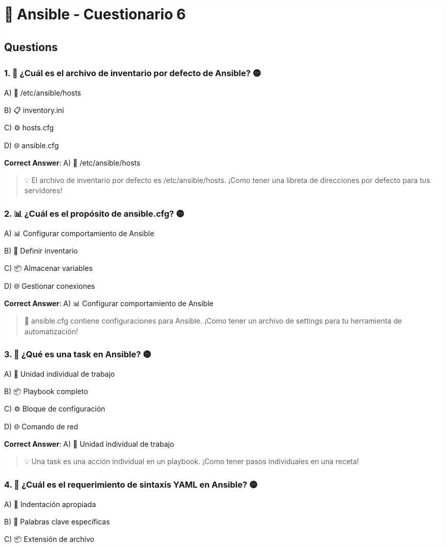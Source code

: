 # 🔧 Ansible - Cuestionario 6

## Questions

### 1. 🔄 ¿Cuál es el archivo de inventario por defecto de Ansible? 🟡

A) 🔄 /etc/ansible/hosts

B) 📋 inventory.ini

C) ⚙️ hosts.cfg

D) 🌐 ansible.cfg

**Correct Answer**: A) 🔄 /etc/ansible/hosts

> 💡 El archivo de inventario por defecto es /etc/ansible/hosts. ¡Como tener una libreta de direcciones por defecto para tus servidores!

### 2. 📊 ¿Cuál es el propósito de ansible.cfg? 🟡

A) 📊 Configurar comportamiento de Ansible

B) 🔧 Definir inventario

C) 📦 Almacenar variables

D) 🌐 Gestionar conexiones

**Correct Answer**: A) 📊 Configurar comportamiento de Ansible

> 📘 ansible.cfg contiene configuraciones para Ansible. ¡Como tener un archivo de settings para tu herramienta de automatización!

### 3. 🔧 ¿Qué es una task en Ansible? 🟡

A) 🔧 Unidad individual de trabajo

B) 📦 Playbook completo

C) ⚙️ Bloque de configuración

D) 🌐 Comando de red

**Correct Answer**: A) 🔧 Unidad individual de trabajo

> 💡 Una task es una acción individual en un playbook. ¡Como tener pasos individuales en una receta!

### 4. 📝 ¿Cuál es el requerimiento de sintaxis YAML en Ansible? 🟡

A) 📝 Indentación apropiada

B) 🔧 Palabras clave específicas

C) 📦 Extensión de archivo
